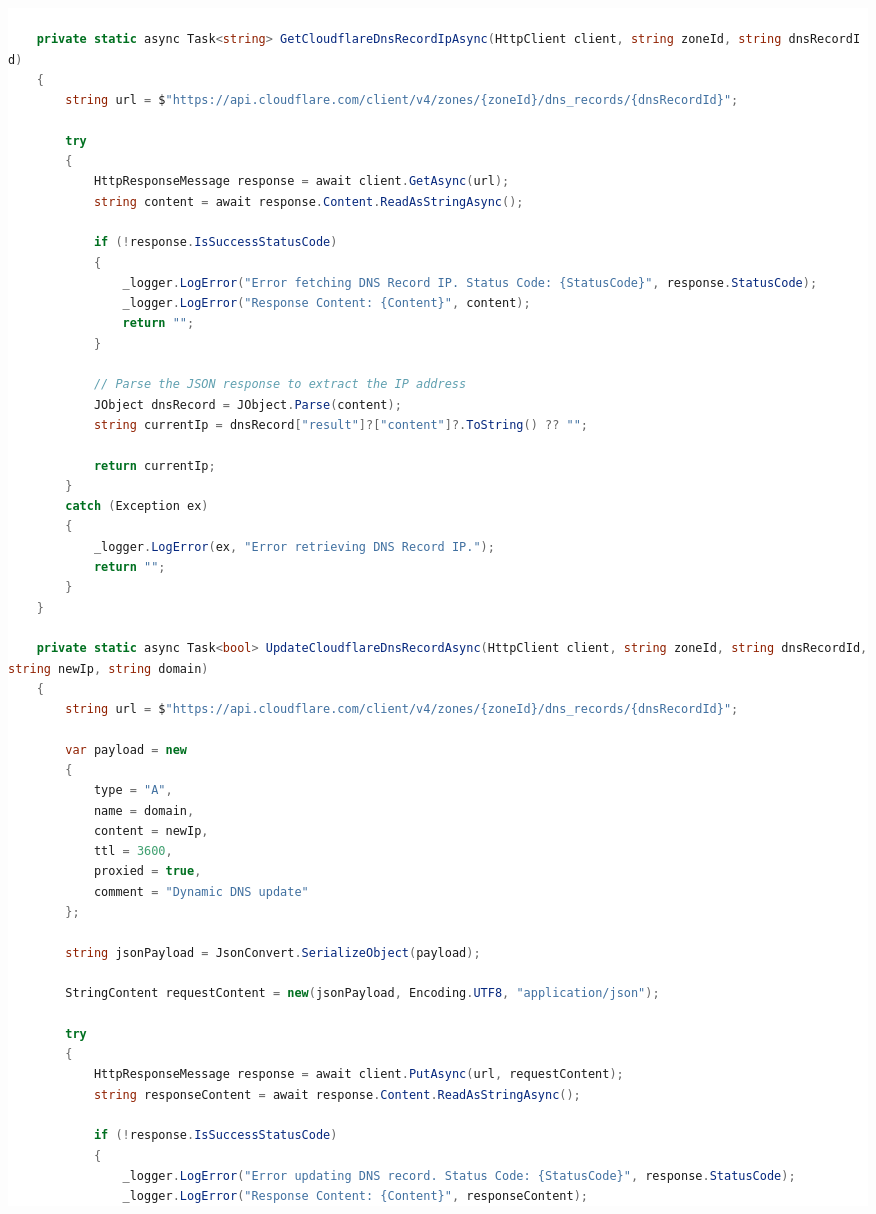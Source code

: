 ```csharp

    private static async Task<string> GetCloudflareDnsRecordIpAsync(HttpClient client, string zoneId, string dnsRecordId)
    {
        string url = $"https://api.cloudflare.com/client/v4/zones/{zoneId}/dns_records/{dnsRecordId}";

        try
        {
            HttpResponseMessage response = await client.GetAsync(url);
            string content = await response.Content.ReadAsStringAsync();

            if (!response.IsSuccessStatusCode)
            {
                _logger.LogError("Error fetching DNS Record IP. Status Code: {StatusCode}", response.StatusCode);
                _logger.LogError("Response Content: {Content}", content);
                return "";
            }

            // Parse the JSON response to extract the IP address
            JObject dnsRecord = JObject.Parse(content);
            string currentIp = dnsRecord["result"]?["content"]?.ToString() ?? "";

            return currentIp;
        }
        catch (Exception ex)
        {
            _logger.LogError(ex, "Error retrieving DNS Record IP.");
            return "";
        }
    }

    private static async Task<bool> UpdateCloudflareDnsRecordAsync(HttpClient client, string zoneId, string dnsRecordId, string newIp, string domain)
    {
        string url = $"https://api.cloudflare.com/client/v4/zones/{zoneId}/dns_records/{dnsRecordId}";

        var payload = new
        {
            type = "A",
            name = domain,
            content = newIp,
            ttl = 3600,
            proxied = true,
            comment = "Dynamic DNS update"
        };

        string jsonPayload = JsonConvert.SerializeObject(payload);

        StringContent requestContent = new(jsonPayload, Encoding.UTF8, "application/json");

        try
        {
            HttpResponseMessage response = await client.PutAsync(url, requestContent);
            string responseContent = await response.Content.ReadAsStringAsync();

            if (!response.IsSuccessStatusCode)
            {
                _logger.LogError("Error updating DNS record. Status Code: {StatusCode}", response.StatusCode);
                _logger.LogError("Response Content: {Content}", responseContent);
```